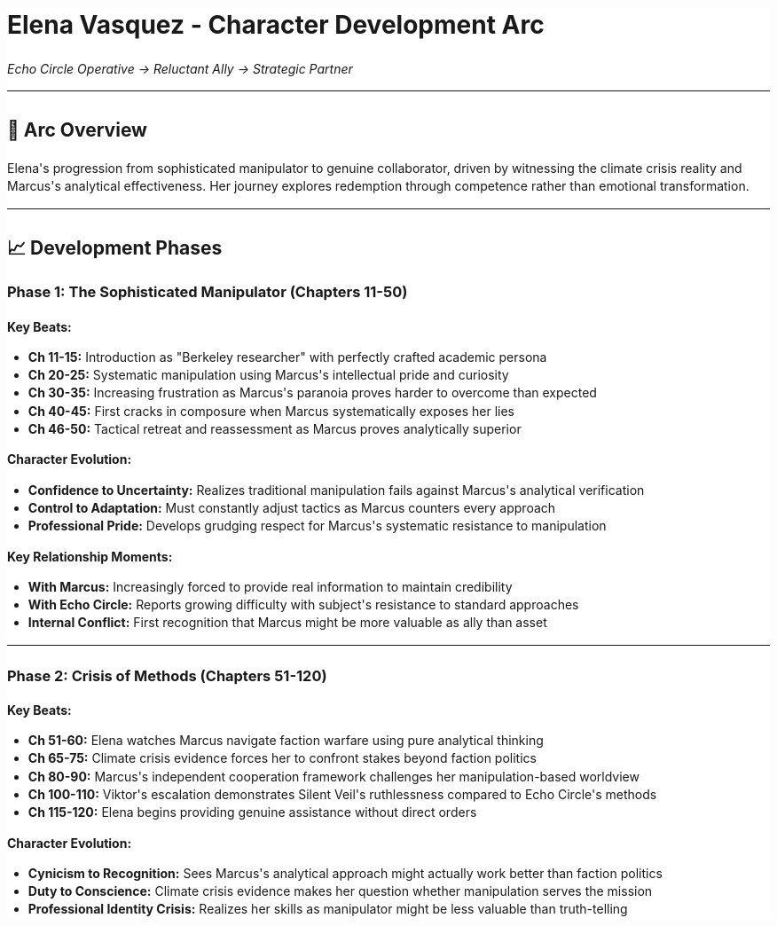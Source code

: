 # Elena Vasquez - Character Development Arc
*Echo Circle Operative → Reluctant Ally → Strategic Partner*

---

## 🎯 **Arc Overview**
Elena's progression from sophisticated manipulator to genuine collaborator, driven by witnessing the climate crisis reality and Marcus's analytical effectiveness. Her journey explores redemption through competence rather than emotional transformation.

---

## 📈 **Development Phases**

### **Phase 1: The Sophisticated Manipulator (Chapters 11-50)**

**Key Beats:**
- **Ch 11-15:** Introduction as "Berkeley researcher" with perfectly crafted academic persona
- **Ch 20-25:** Systematic manipulation using Marcus's intellectual pride and curiosity
- **Ch 30-35:** Increasing frustration as Marcus's paranoia proves harder to overcome than expected
- **Ch 40-45:** First cracks in composure when Marcus systematically exposes her lies
- **Ch 46-50:** Tactical retreat and reassessment as Marcus proves analytically superior

**Character Evolution:**
- **Confidence to Uncertainty:** Realizes traditional manipulation fails against Marcus's analytical verification
- **Control to Adaptation:** Must constantly adjust tactics as Marcus counters every approach
- **Professional Pride:** Develops grudging respect for Marcus's systematic resistance to manipulation

**Key Relationship Moments:**
- **With Marcus:** Increasingly forced to provide real information to maintain credibility
- **With Echo Circle:** Reports growing difficulty with subject's resistance to standard approaches
- **Internal Conflict:** First recognition that Marcus might be more valuable as ally than asset

---

### **Phase 2: Crisis of Methods (Chapters 51-120)**

**Key Beats:**
- **Ch 51-60:** Elena watches Marcus navigate faction warfare using pure analytical thinking
- **Ch 65-75:** Climate crisis evidence forces her to confront stakes beyond faction politics
- **Ch 80-90:** Marcus's independent cooperation framework challenges her manipulation-based worldview
- **Ch 100-110:** Viktor's escalation demonstrates Silent Veil's ruthlessness compared to Echo Circle's methods
- **Ch 115-120:** Elena begins providing genuine assistance without direct orders

**Character Evolution:**
- **Cynicism to Recognition:** Sees Marcus's analytical approach might actually work better than faction politics
- **Duty to Conscience:** Climate crisis evidence makes her question whether manipulation serves the mission
- **Professional Identity Crisis:** Realizes her skills as manipulator might be less valuable than truth-telling
